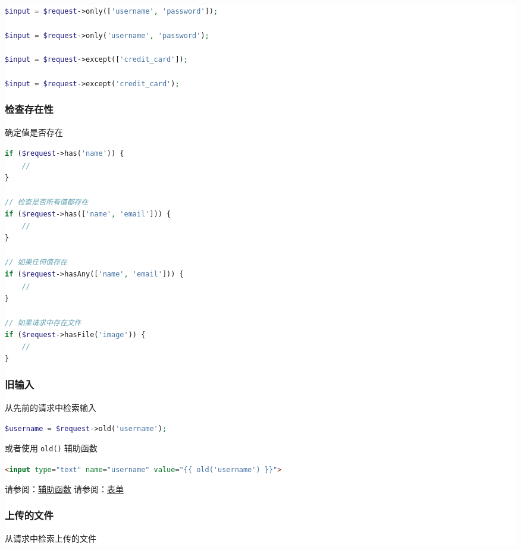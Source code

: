 ```php
$input = $request->only(['username', 'password']);

$input = $request->only('username', 'password');

$input = $request->except(['credit_card']);

$input = $request->except('credit_card');
```

### 检查存在性

确定值是否存在

```php
if ($request->has('name')) {
    //
}

// 检查是否所有值都存在
if ($request->has(['name', 'email'])) {
    //
}

// 如果任何值存在
if ($request->hasAny(['name', 'email'])) {
    //
}

// 如果请求中存在文件
if ($request->hasFile('image')) {
    //
}
```

### 旧输入

从先前的请求中检索输入

```php
$username = $request->old('username');
```

或者使用 `old()` 辅助函数

```html
<input type="text" name="username" value="{{ old('username') }}">
```

请参阅：[辅助函数](#helpers-cols-3)
请参阅：[表单](#forms-cols-3)

### 上传的文件

从请求中检索上传的文件
